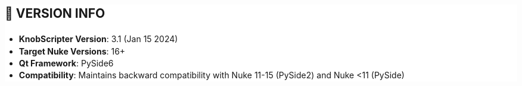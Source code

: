 ## 📝 VERSION INFO

- **KnobScripter Version**: 3.1 (Jan 15 2024)
- **Target Nuke Versions**: 16+
- **Qt Framework**: PySide6
- **Compatibility**: Maintains backward compatibility with Nuke 11-15 (PySide2) and Nuke <11 (PySide)
